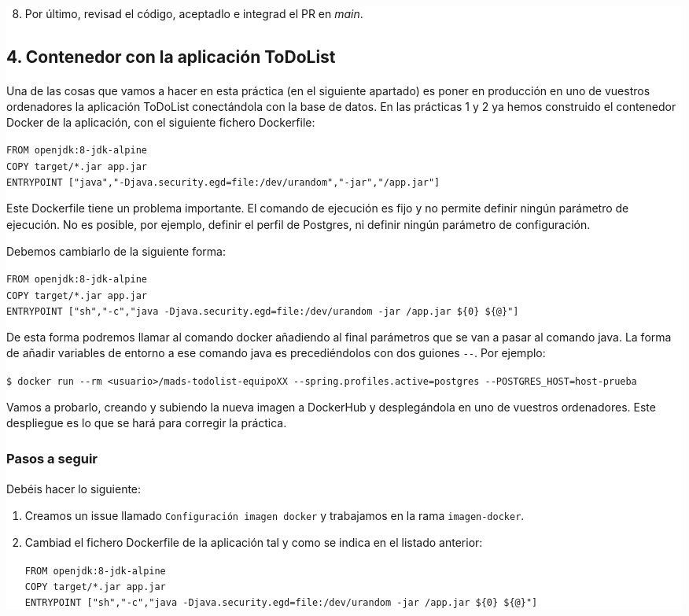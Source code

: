 8. Por último, revisad el código, aceptadlo e integrad el PR en
   _main_.


## 4. Contenedor con la aplicación ToDoList ##

Una de las cosas que vamos a hacer en esta práctica (en el siguiente
apartado) es poner en producción en uno de vuestros ordenadores la
aplicación ToDoList conectándola con la base de datos. En las
prácticas 1 y 2 ya hemos construido el contenedor Docker de la
aplicación, con el siguiente fichero Dockerfile:

```docker
FROM openjdk:8-jdk-alpine
COPY target/*.jar app.jar
ENTRYPOINT ["java","-Djava.security.egd=file:/dev/urandom","-jar","/app.jar"]
```

Este Dockerfile tiene un problema importante. El comando de ejecución
es fijo y no permite definir ningún parámetro de ejecución. No es
posible, por ejemplo, definir el perfil de Postgres, ni definir
ningún parámetro de configuración.

Debemos cambiarlo de la siguiente forma:

```docker hl_lines="3"
FROM openjdk:8-jdk-alpine
COPY target/*.jar app.jar
ENTRYPOINT ["sh","-c","java -Djava.security.egd=file:/dev/urandom -jar /app.jar ${0} ${@}"]
```

De esta forma podremos llamar al comando docker añadiendo al final
parámetros que se van a pasar al comando java. La forma de añadir
variables de entorno a ese comando java es precediéndolos con dos
guiones `--`. Por ejemplo:

```
$ docker run --rm <usuario>/mads-todolist-equipoXX --spring.profiles.active=postgres --POSTGRES_HOST=host-prueba 
```

Vamos a probarlo, creando y subiendo la nueva imagen a
DockerHub y desplegándola en uno de vuestros ordenadores. Este
despliegue es lo que se hará para corregir la práctica.

### Pasos a seguir ###

Debéis hacer lo siguiente:

1. Creamos un issue llamado `Configuración imagen docker` y
   trabajamos en la rama `imagen-docker`.

2. Cambiad el fichero Dockerfile de la aplicación tal y como se indica en el listado
   anterior:
   
    ```docker title="./Dockerfile"
    FROM openjdk:8-jdk-alpine
    COPY target/*.jar app.jar
    ENTRYPOINT ["sh","-c","java -Djava.security.egd=file:/dev/urandom -jar /app.jar ${0} ${@}"]
    ```
